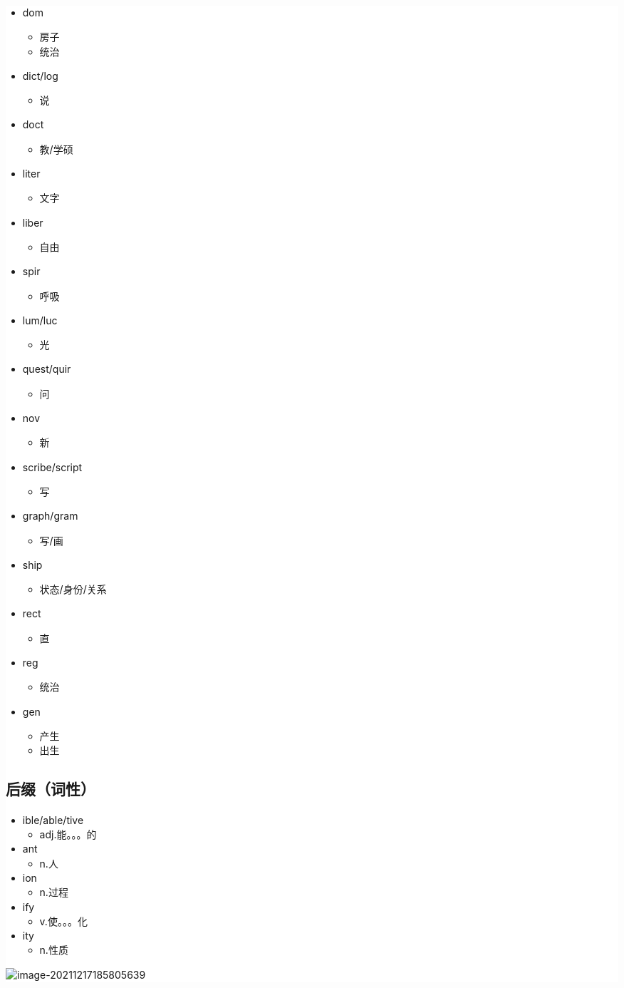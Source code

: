 - dom
  - 房子
  - 统治
- dict/log
  - 说
- doct
  - 教/学硕
- liter
  - 文字
- liber
  - 自由
- spir
  - 呼吸
- lum/luc
  - 光
- quest/quir
  - 问
- nov
  - 新
- scribe/script
  - 写
- graph/gram
  - 写/画

- ship
  - 状态/身份/关系

- rect
  - 直

- reg
  - 统治

- gen
  - 产生
  - 出生



## 后缀（词性）

- ible/able/tive
  - adj.能。。。的
- ant
  - n.人
- ion
  - n.过程
- ify
  - v.使。。。化
- ity
  - n.性质

![image-20211217185805639](https://cdn.jsdelivr.net/gh/jdccccc/PictureBed/BlogImg/image-20211217185805639.png)

